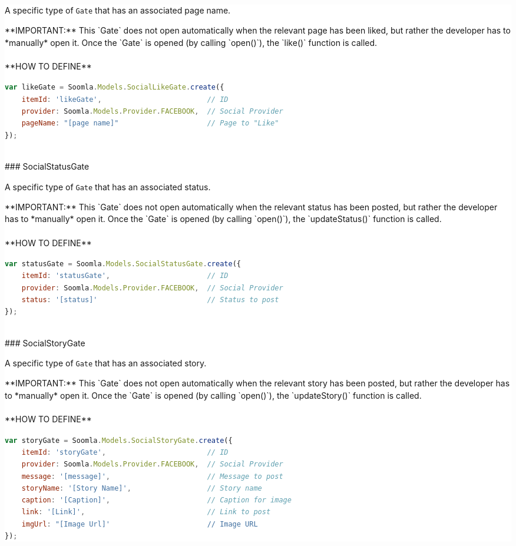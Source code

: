 A specific type of `Gate` that has an associated page name.

<div class="info-box">**IMPORTANT:** This `Gate` does not open automatically when the relevant page has been liked, but rather the developer has to *manually* open it. Once the `Gate` is opened (by calling `open()`), the `like()` function is called.</div>

<br>
**HOW TO DEFINE**

``` js
var likeGate = Soomla.Models.SocialLikeGate.create({
	itemId: 'likeGate',                         // ID
    provider: Soomla.Models.Provider.FACEBOOK,  // Social Provider
	pageName: "[page name]"                     // Page to "Like"
});
```

<br>
### SocialStatusGate

A specific type of `Gate` that has an associated status.

<div class="info-box">**IMPORTANT:** This `Gate` does not open automatically when the relevant status has been posted, but rather the developer has to *manually* open it. Once the `Gate` is opened (by calling `open()`), the `updateStatus()` function is called.</div>

<br>
**HOW TO DEFINE**

``` js
var statusGate = Soomla.Models.SocialStatusGate.create({
	itemId: 'statusGate',                       // ID
    provider: Soomla.Models.Provider.FACEBOOK,  // Social Provider
	status: '[status]'                          // Status to post
});
```

<br>
### SocialStoryGate

A specific type of `Gate` that has an associated story.

<div class="info-box">**IMPORTANT:** This `Gate` does not open automatically when the relevant story has been posted, but rather the developer has to *manually* open it. Once the `Gate` is opened (by calling `open()`), the `updateStory()` function is called.</div>

<br>
**HOW TO DEFINE**

``` js
var storyGate = Soomla.Models.SocialStoryGate.create({
    itemId: 'storyGate',                        // ID
    provider: Soomla.Models.Provider.FACEBOOK,  // Social Provider
	message: '[message]',                       // Message to post
	storyName: '[Story Name]',                  // Story name
	caption: '[Caption]',                       // Caption for image
	link: '[Link]',                             // Link to post
	imgUrl: "[Image Url]'                       // Image URL
});
```
